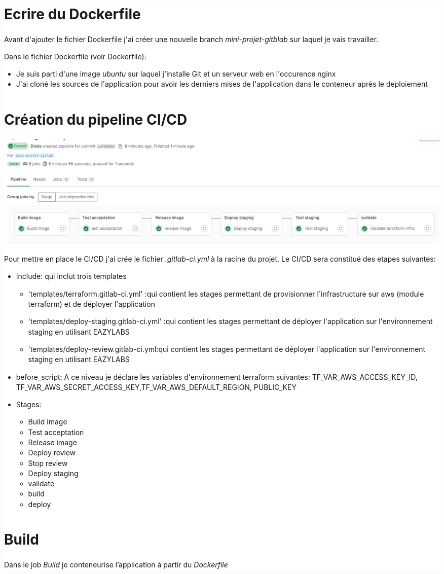# Ecrire du Dockerfile
  Avant d'ajouter le fichier Dockerfile j'ai créer une nouvelle branch _mini-projet-gitblab_ sur laquel je vais travailler.

  Dans le fichier Dockerfile (voir Dockerfile):
  - Je suis parti d'une image _ubuntu_ sur laquel j'installe Git et un serveur web en l'occurence 
    nginx 
  - J'ai cloné les sources de l'application pour 
    avoir les derniers mises de l'application dans le conteneur après le deploiement 

# Création du pipeline CI/CD

   ![Alt text](images/image-4.png)

  Pour mettre en place le CI/CD j'ai crée le fichier _.gitlab-ci.yml_ à la racine du projet.
  Le CI/CD sera constitué des etapes suivantes:
  - Include: qui inclut trois templates
    - 'templates/terraform.gitlab-ci.yml' :qui contient les stages permettant de provisionner l'infrastructure sur aws (module terraform) et de déployer l'application

    - 'templates/deploy-staging.gitlab-ci.yml' :qui contient les stages permettant de déployer 
     l'application sur l'environnement staging en utilisant EAZYLABS

    - 'templates/deploy-review.gitlab-ci.yml:qui contient les stages permettant de déployer 
     l'application sur l'environnement staging en utilisant EAZYLABS
  
  - before_script: A ce niveau je déclare les variables d'environnement terraform suivantes:
   TF_VAR_AWS_ACCESS_KEY_ID, TF_VAR_AWS_SECRET_ACCESS_KEY,TF_VAR_AWS_DEFAULT_REGION, PUBLIC_KEY

  - Stages:
     - Build image
     - Test acceptation
     - Release image
     - Deploy review
     - Stop review
     - Deploy staging
     - validate
     - build
     - deploy  

# Build
  Dans le job _Build_ je conteneurise l’application à partir du _Dockerfile_ 